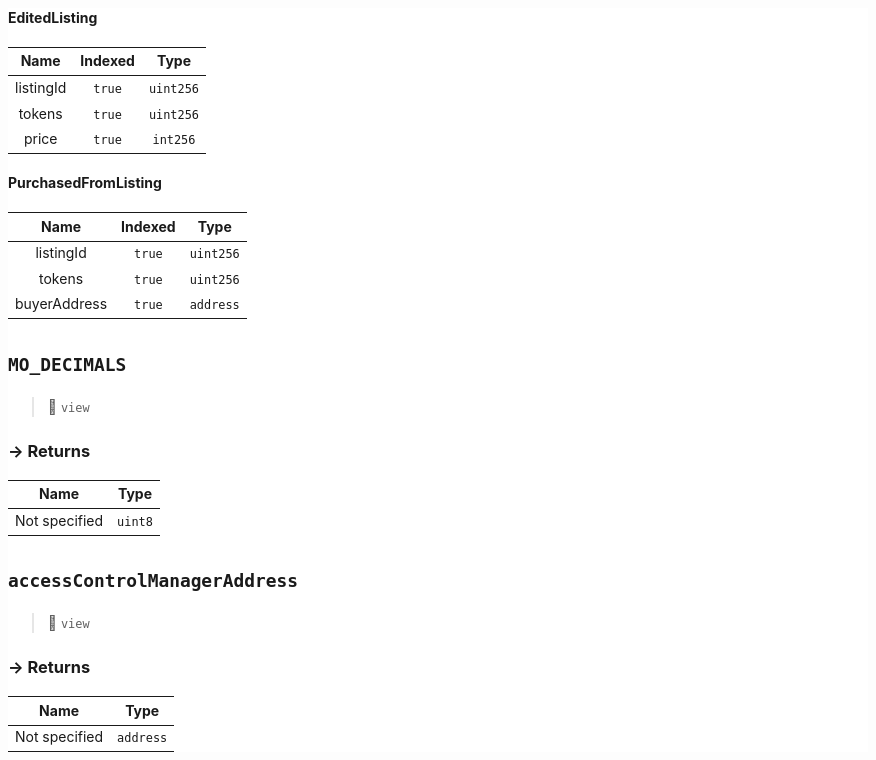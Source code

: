 #### EditedListing
| Name | Indexed | Type |
|:-:|:-:|:-:|
| listingId | `true` | `uint256` |
| tokens | `true` | `uint256` |
| price | `true` | `int256` |


#### PurchasedFromListing
| Name | Indexed | Type |
|:-:|:-:|:-:|
| listingId | `true` | `uint256` |
| tokens | `true` | `uint256` |
| buyerAddress | `true` | `address` |



## `MO_DECIMALS`

>👀 `view`




### → Returns



| Name | Type |
|:-:|:-:|
|  Not specified  | `uint8` |



## `accessControlManagerAddress`

>👀 `view`




### → Returns



| Name | Type |
|:-:|:-:|
|  Not specified  | `address` |
